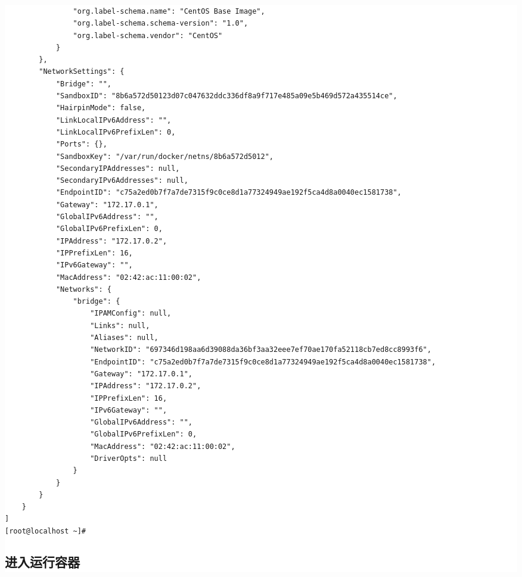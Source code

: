 ```shell
                "org.label-schema.name": "CentOS Base Image",
                "org.label-schema.schema-version": "1.0",
                "org.label-schema.vendor": "CentOS"
            }
        },
        "NetworkSettings": {
            "Bridge": "",
            "SandboxID": "8b6a572d50123d07c047632ddc336df8a9f717e485a09e5b469d572a435514ce",
            "HairpinMode": false,
            "LinkLocalIPv6Address": "",
            "LinkLocalIPv6PrefixLen": 0,
            "Ports": {},
            "SandboxKey": "/var/run/docker/netns/8b6a572d5012",
            "SecondaryIPAddresses": null,
            "SecondaryIPv6Addresses": null,
            "EndpointID": "c75a2ed0b7f7a7de7315f9c0ce8d1a77324949ae192f5ca4d8a0040ec1581738",
            "Gateway": "172.17.0.1",
            "GlobalIPv6Address": "",
            "GlobalIPv6PrefixLen": 0,
            "IPAddress": "172.17.0.2",
            "IPPrefixLen": 16,
            "IPv6Gateway": "",
            "MacAddress": "02:42:ac:11:00:02",
            "Networks": {
                "bridge": {
                    "IPAMConfig": null,
                    "Links": null,
                    "Aliases": null,
                    "NetworkID": "697346d198aa6d39088da36bf3aa32eee7ef70ae170fa52118cb7ed8cc8993f6",
                    "EndpointID": "c75a2ed0b7f7a7de7315f9c0ce8d1a77324949ae192f5ca4d8a0040ec1581738",
                    "Gateway": "172.17.0.1",
                    "IPAddress": "172.17.0.2",
                    "IPPrefixLen": 16,
                    "IPv6Gateway": "",
                    "GlobalIPv6Address": "",
                    "GlobalIPv6PrefixLen": 0,
                    "MacAddress": "02:42:ac:11:00:02",
                    "DriverOpts": null
                }
            }
        }
    }
]
[root@localhost ~]# 
```

## 进入运行容器
